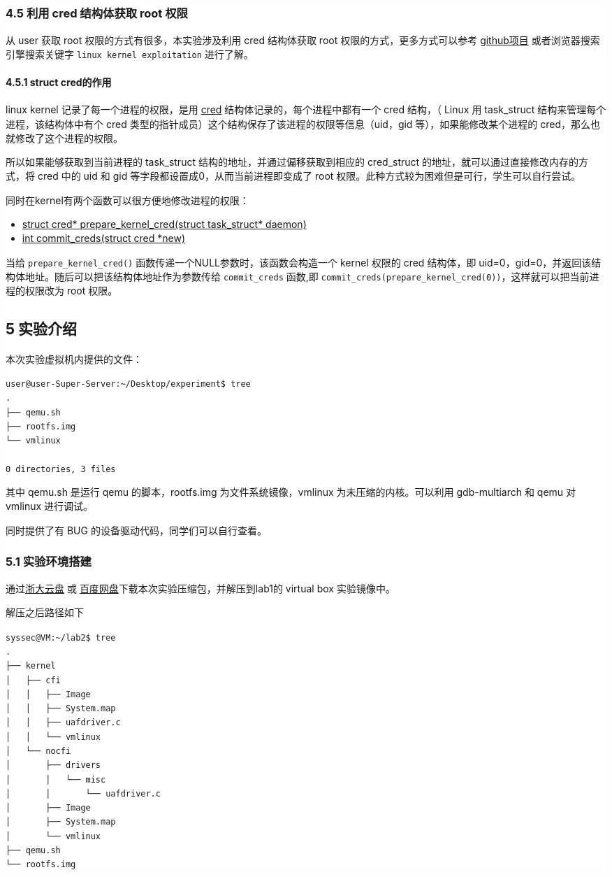 ### 4.5 利用 cred 结构体获取 root 权限

从 user 获取 root 权限的方式有很多，本实验涉及利用 cred 结构体获取 root 权限的方式，更多方式可以参考 [github项目](https://github.com/xairy/linux-kernel-exploitation) 或者浏览器搜索引擎搜索关键字 `linux kernel exploitation` 进行了解。

#### 4.5.1 struct cred的作用

linux kernel 记录了每一个进程的权限，是用 [cred](https://elixir.bootlin.com/linux/v5.15/source/include/linux/cred.h#L110) 结构体记录的，每个进程中都有一个 cred 结构，（ Linux 用 task_struct 结构来管理每个进程，该结构体中有个 cred 类型的指针成员）这个结构保存了该进程的权限等信息（uid，gid 等），如果能修改某个进程的 cred，那么也就修改了这个进程的权限。

所以如果能够获取到当前进程的 task_struct 结构的地址，并通过偏移获取到相应的 cred_struct 的地址，就可以通过直接修改内存的方式，将 cred 中的 uid 和 gid 等字段都设置成0，从而当前进程即变成了 root 权限。此种方式较为困难但是可行，学生可以自行尝试。

同时在kernel有两个函数可以很方便地修改进程的权限：

* [struct cred\* prepare_kernel_cred\(struct task_struct\* daemon\)](https://elixir.bootlin.com/linux/v5.15/source/kernel/cred.c#L718)
* [int commit_creds\(struct cred \*new\)](https://elixir.bootlin.com/linux/v5.15/source/kernel/cred.c#L447)

当给 `prepare_kernel_cred()` 函数传递一个NULL参数时，该函数会构造一个 kernel 权限的 cred 结构体，即 uid=0，gid=0，并返回该结构体地址。随后可以把该结构体地址作为参数传给 `commit_creds` 函数,即 `commit_creds(prepare_kernel_cred(0))`，这样就可以把当前进程的权限改为 root 权限。

## 5 实验介绍

本次实验虚拟机内提供的文件：

```
user@user-Super-Server:~/Desktop/experiment$ tree
.
├── qemu.sh
├── rootfs.img
└── vmlinux

0 directories, 3 files
```

其中 qemu.sh 是运行 qemu 的脚本，rootfs.img 为文件系统镜像，vmlinux 为未压缩的内核。可以利用 gdb-multiarch 和 qemu 对vmlinux 进行调试。

同时提供了有 BUG 的设备驱动代码，同学们可以自行查看。

### 5.1 实验环境搭建

通过[浙大云盘](https://pan.zju.edu.cn/share/913fb168cf0dc795da62abe451) 或 [百度网盘](https://pan.baidu.com/s/1fu6NFVSgFaL3mt4ivRi6Ug?pwd=9egt)下载本次实验压缩包，并解压到lab1的 virtual box 实验镜像中。

解压之后路径如下

```shell
syssec@VM:~/lab2$ tree
.
├── kernel
│   ├── cfi
│   │   ├── Image
│   │   ├── System.map
│   │   ├── uafdriver.c
│   │   └── vmlinux
│   └── nocfi
│       ├── drivers
│       │   └── misc
│       │       └── uafdriver.c
│       ├── Image
│       ├── System.map
│       └── vmlinux
├── qemu.sh
└── rootfs.img

```